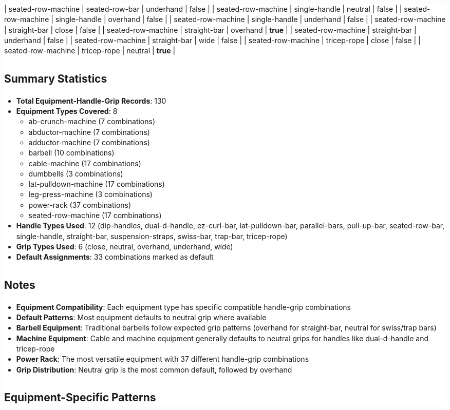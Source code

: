 | seated-row-machine | seated-row-bar | underhand | false |
| seated-row-machine | single-handle | neutral | false |
| seated-row-machine | single-handle | overhand | false |
| seated-row-machine | single-handle | underhand | false |
| seated-row-machine | straight-bar | close | false |
| seated-row-machine | straight-bar | overhand | **true** |
| seated-row-machine | straight-bar | underhand | false |
| seated-row-machine | straight-bar | wide | false |
| seated-row-machine | tricep-rope | close | false |
| seated-row-machine | tricep-rope | neutral | **true** |

## Summary Statistics

- **Total Equipment-Handle-Grip Records**: 130
- **Equipment Types Covered**: 8
  - ab-crunch-machine (7 combinations)
  - abductor-machine (7 combinations)
  - adductor-machine (7 combinations)
  - barbell (10 combinations)
  - cable-machine (17 combinations)
  - dumbbells (3 combinations)
  - lat-pulldown-machine (17 combinations)
  - leg-press-machine (3 combinations)
  - power-rack (37 combinations)
  - seated-row-machine (17 combinations)
- **Handle Types Used**: 12 (dip-handles, dual-d-handle, ez-curl-bar, lat-pulldown-bar, parallel-bars, pull-up-bar, seated-row-bar, single-handle, straight-bar, suspension-straps, swiss-bar, trap-bar, tricep-rope)
- **Grip Types Used**: 6 (close, neutral, overhand, underhand, wide)
- **Default Assignments**: 33 combinations marked as default

## Notes

- **Equipment Compatibility**: Each equipment type has specific compatible handle-grip combinations
- **Default Patterns**: Most equipment defaults to neutral grip where available
- **Barbell Equipment**: Traditional barbells follow expected grip patterns (overhand for straight-bar, neutral for swiss/trap bars)
- **Machine Equipment**: Cable and machine equipment generally defaults to neutral grips for handles like dual-d-handle and tricep-rope
- **Power Rack**: The most versatile equipment with 37 different handle-grip combinations
- **Grip Distribution**: Neutral grip is the most common default, followed by overhand

## Equipment-Specific Patterns
